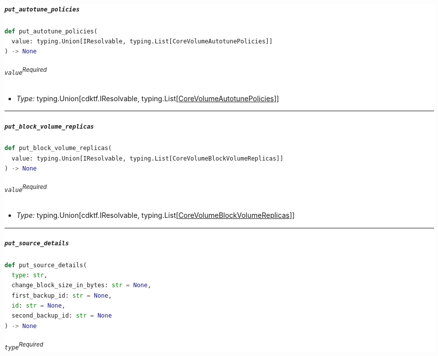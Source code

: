 
##### `put_autotune_policies` <a name="put_autotune_policies" id="rhizo-co-terraform-provider-oci.coreVolume.CoreVolume.putAutotunePolicies"></a>

```python
def put_autotune_policies(
  value: typing.Union[IResolvable, typing.List[CoreVolumeAutotunePolicies]]
) -> None
```

###### `value`<sup>Required</sup> <a name="value" id="rhizo-co-terraform-provider-oci.coreVolume.CoreVolume.putAutotunePolicies.parameter.value"></a>

- *Type:* typing.Union[cdktf.IResolvable, typing.List[<a href="#rhizo-co-terraform-provider-oci.coreVolume.CoreVolumeAutotunePolicies">CoreVolumeAutotunePolicies</a>]]

---

##### `put_block_volume_replicas` <a name="put_block_volume_replicas" id="rhizo-co-terraform-provider-oci.coreVolume.CoreVolume.putBlockVolumeReplicas"></a>

```python
def put_block_volume_replicas(
  value: typing.Union[IResolvable, typing.List[CoreVolumeBlockVolumeReplicas]]
) -> None
```

###### `value`<sup>Required</sup> <a name="value" id="rhizo-co-terraform-provider-oci.coreVolume.CoreVolume.putBlockVolumeReplicas.parameter.value"></a>

- *Type:* typing.Union[cdktf.IResolvable, typing.List[<a href="#rhizo-co-terraform-provider-oci.coreVolume.CoreVolumeBlockVolumeReplicas">CoreVolumeBlockVolumeReplicas</a>]]

---

##### `put_source_details` <a name="put_source_details" id="rhizo-co-terraform-provider-oci.coreVolume.CoreVolume.putSourceDetails"></a>

```python
def put_source_details(
  type: str,
  change_block_size_in_bytes: str = None,
  first_backup_id: str = None,
  id: str = None,
  second_backup_id: str = None
) -> None
```

###### `type`<sup>Required</sup> <a name="type" id="rhizo-co-terraform-provider-oci.coreVolume.CoreVolume.putSourceDetails.parameter.type"></a>
